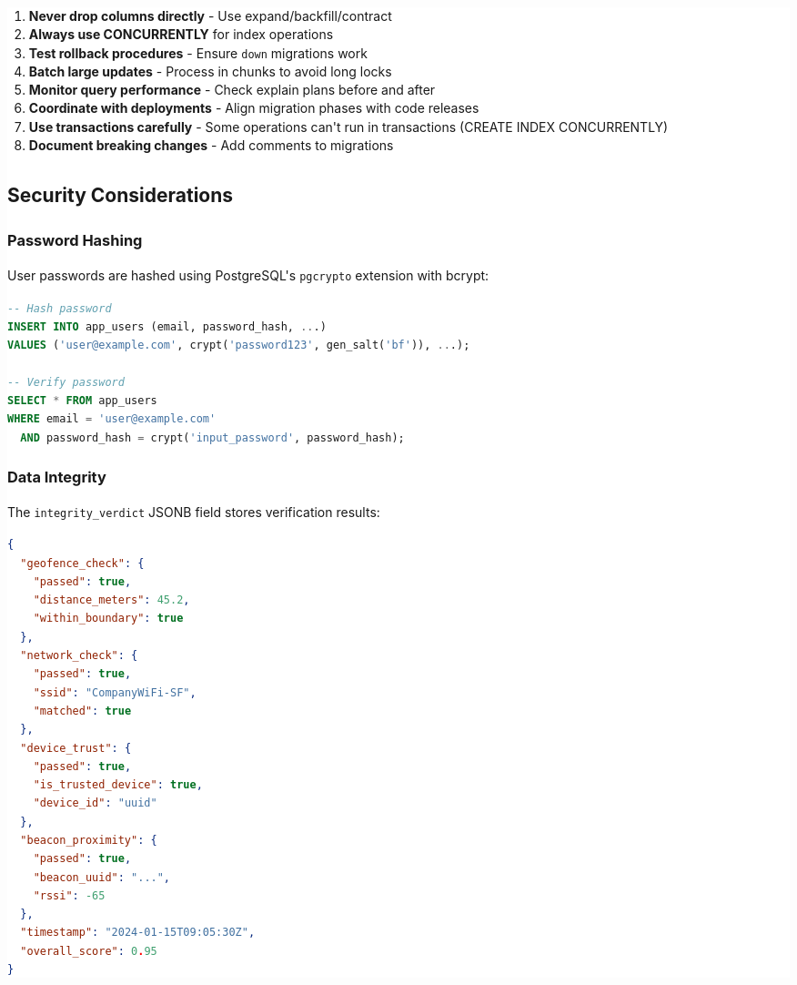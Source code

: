 1. **Never drop columns directly** - Use expand/backfill/contract
2. **Always use CONCURRENTLY** for index operations
3. **Test rollback procedures** - Ensure `down` migrations work
4. **Batch large updates** - Process in chunks to avoid long locks
5. **Monitor query performance** - Check explain plans before and after
6. **Coordinate with deployments** - Align migration phases with code releases
7. **Use transactions carefully** - Some operations can't run in transactions (CREATE INDEX CONCURRENTLY)
8. **Document breaking changes** - Add comments to migrations

## Security Considerations

### Password Hashing

User passwords are hashed using PostgreSQL's `pgcrypto` extension with bcrypt:

```sql
-- Hash password
INSERT INTO app_users (email, password_hash, ...)
VALUES ('user@example.com', crypt('password123', gen_salt('bf')), ...);

-- Verify password
SELECT * FROM app_users 
WHERE email = 'user@example.com' 
  AND password_hash = crypt('input_password', password_hash);
```

### Data Integrity

The `integrity_verdict` JSONB field stores verification results:

```json
{
  "geofence_check": {
    "passed": true,
    "distance_meters": 45.2,
    "within_boundary": true
  },
  "network_check": {
    "passed": true,
    "ssid": "CompanyWiFi-SF",
    "matched": true
  },
  "device_trust": {
    "passed": true,
    "is_trusted_device": true,
    "device_id": "uuid"
  },
  "beacon_proximity": {
    "passed": true,
    "beacon_uuid": "...",
    "rssi": -65
  },
  "timestamp": "2024-01-15T09:05:30Z",
  "overall_score": 0.95
}
```
